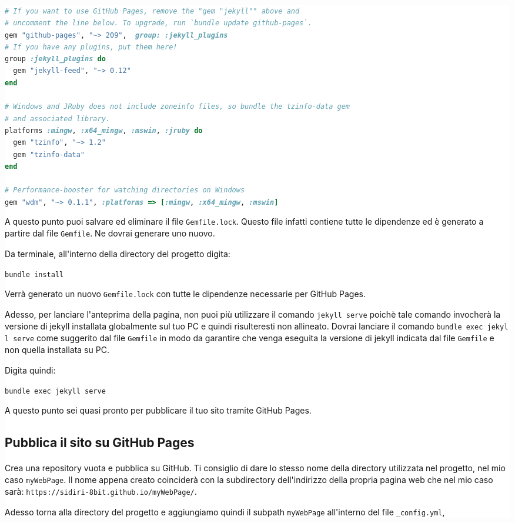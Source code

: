 ```ruby
# If you want to use GitHub Pages, remove the "gem "jekyll"" above and
# uncomment the line below. To upgrade, run `bundle update github-pages`.
gem "github-pages", "~> 209",  group: :jekyll_plugins
# If you have any plugins, put them here!
group :jekyll_plugins do
  gem "jekyll-feed", "~> 0.12"
end

# Windows and JRuby does not include zoneinfo files, so bundle the tzinfo-data gem
# and associated library.
platforms :mingw, :x64_mingw, :mswin, :jruby do
  gem "tzinfo", "~> 1.2"
  gem "tzinfo-data"
end

# Performance-booster for watching directories on Windows
gem "wdm", "~> 0.1.1", :platforms => [:mingw, :x64_mingw, :mswin]
```


A questo punto puoi salvare ed eliminare il file `Gemfile.lock`. Questo file infatti contiene tutte le dipendenze ed è generato a partire dal file `Gemfile`. Ne dovrai generare uno nuovo.

Da terminale, all'interno della directory del progetto digita:

```bash
bundle install
```

Verrà generato un nuovo `Gemfile.lock` con tutte le dipendenze necessarie per GitHub Pages.

Adesso, per lanciare l'anteprima della pagina, non puoi più utilizzare il comando `jekyll serve` poichè tale comando invocherà la versione di jekyll installata globalmente sul tuo PC e quindi risulteresti non allineato. Dovrai lanciare il comando `bundle exec jekyll serve` come suggerito dal file `Gemfile` in modo da garantire che venga eseguita la versione di jekyll indicata dal file `Gemfile` e non quella installata su PC.

Digita quindi:

```bash
bundle exec jekyll serve
```

A questo punto sei quasi pronto per pubblicare il tuo sito tramite GitHub Pages.


## Pubblica il sito su GitHub Pages

Crea una repository vuota e pubblica su GitHub. Ti consiglio di dare lo stesso nome della directory utilizzata nel progetto, nel mio caso `myWebPage`. Il nome appena creato coinciderà con la subdirectory dell'indirizzo della propria pagina web che nel mio caso sarà: `https://sidiri-8bit.github.io/myWebPage/`.

Adesso torna alla directory del progetto e aggiungiamo quindi il subpath `myWebPage` all'interno del file `_config.yml`, 
